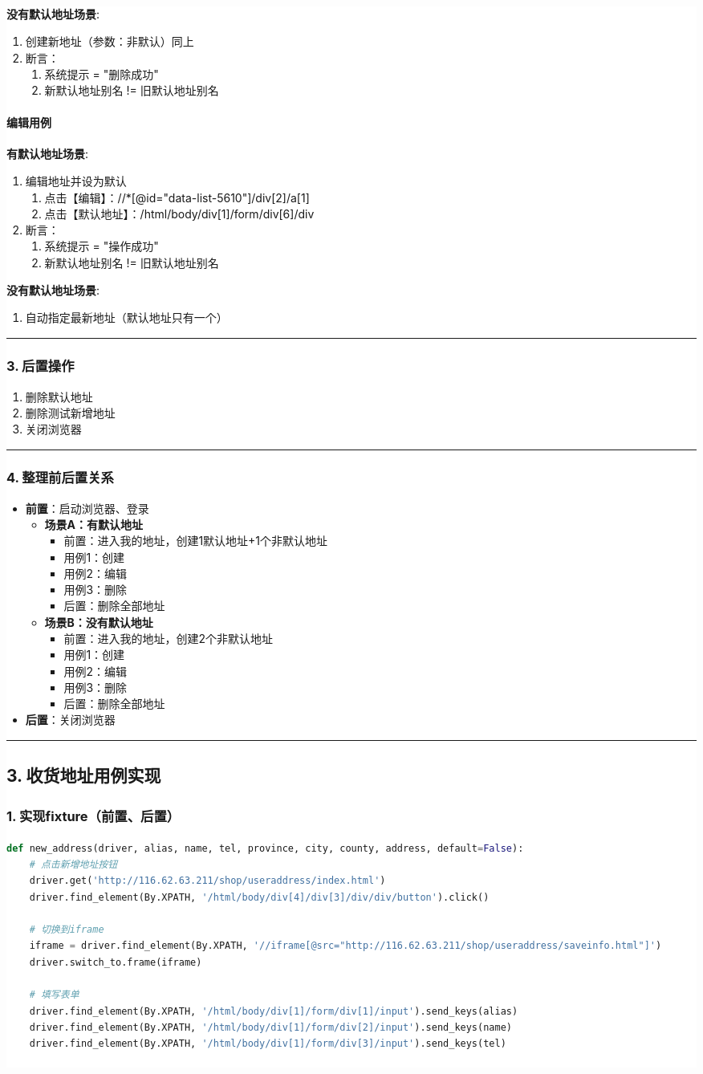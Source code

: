 **没有默认地址场景**:  
1. 创建新地址（参数：非默认）同上  
2. 断言：  
   1. 系统提示 = "删除成功"  
   2. 新默认地址别名 != 旧默认地址别名  

#### 编辑用例
**有默认地址场景**:  
1. 编辑地址并设为默认  
   1. 点击【编辑】：//*[@id="data-list-5610"]/div[2]/a[1]  
   2. 点击【默认地址】：/html/body/div[1]/form/div[6]/div  
2. 断言：  
   1. 系统提示 = "操作成功"  
   2. 新默认地址别名 != 旧默认地址别名  

**没有默认地址场景**:  
1. 自动指定最新地址（默认地址只有一个）  

---

### 3. 后置操作
1. 删除默认地址  
2. 删除测试新增地址  
3. 关闭浏览器  

---

### 4. 整理前后置关系
- **前置**：启动浏览器、登录  
  - **场景A：有默认地址**  
    - 前置：进入我的地址，创建1默认地址+1个非默认地址  
    - 用例1：创建  
    - 用例2：编辑  
    - 用例3：删除  
    - 后置：删除全部地址  
  - **场景B：没有默认地址**  
    - 前置：进入我的地址，创建2个非默认地址  
    - 用例1：创建  
    - 用例2：编辑  
    - 用例3：删除  
    - 后置：删除全部地址  
- **后置**：关闭浏览器  

---

## 3. 收货地址用例实现

### 1. 实现fixture（前置、后置）
```python
def new_address(driver, alias, name, tel, province, city, county, address, default=False):
    # 点击新增地址按钮
    driver.get('http://116.62.63.211/shop/useraddress/index.html')
    driver.find_element(By.XPATH, '/html/body/div[4]/div[3]/div/div/button').click()
    
    # 切换到iframe
    iframe = driver.find_element(By.XPATH, '//iframe[@src="http://116.62.63.211/shop/useraddress/saveinfo.html"]')
    driver.switch_to.frame(iframe)
    
    # 填写表单
    driver.find_element(By.XPATH, '/html/body/div[1]/form/div[1]/input').send_keys(alias)
    driver.find_element(By.XPATH, '/html/body/div[1]/form/div[2]/input').send_keys(name)
    driver.find_element(By.XPATH, '/html/body/div[1]/form/div[3]/input').send_keys(tel)
    
```